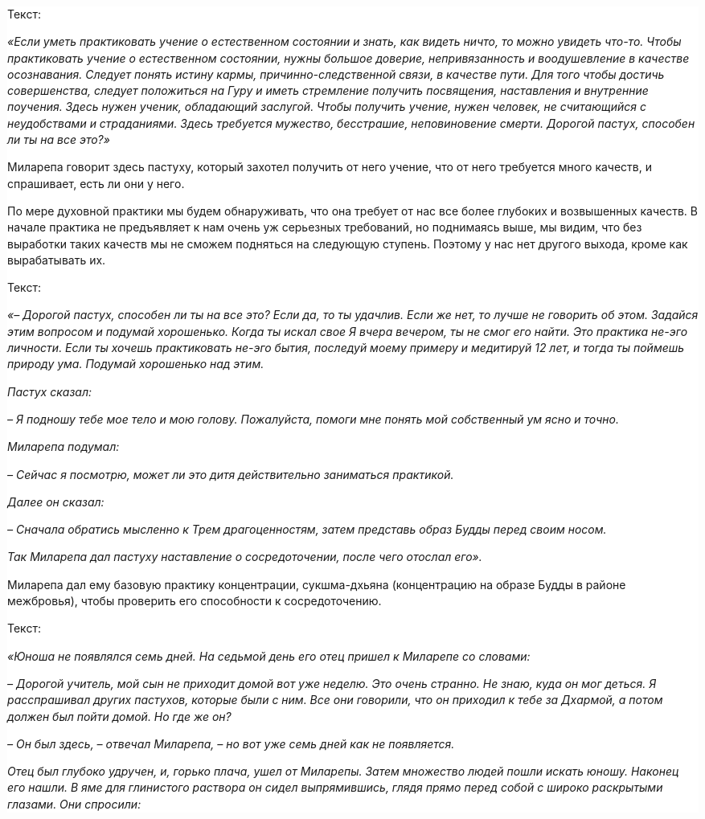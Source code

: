   
 Текст:

_«Если уметь практиковать учение о естественном состоянии и знать, как видеть ничто, то можно увидеть что-то. Чтобы практиковать учение о естественном состоянии, нужны большое доверие, непривязанность и воодушевление в качестве осознавания. Следует понять истину кармы, причинно-следственной связи, в качестве пути. Для того чтобы достичь совершенства, следует положиться на Гуру и иметь стремление получить посвящения, наставления и внутренние поучения. Здесь нужен ученик, обладающий заслугой. Чтобы получить учение, нужен человек, не считающийся с неудобствами и страданиями. Здесь требуется мужество, бесстрашие, неповиновение смерти. Дорогой пастух, способен ли ты на все это?»_ 

 Миларепа говорит здесь пастуху, который захотел получить от него учение, что от него требуется много качеств, и спрашивает, есть ли они у него.

 По мере духовной практики мы будем обнаруживать, что она требует от нас все более глубоких и возвышенных качеств. В начале практика не предъявляет к нам очень уж серьезных требований, но поднимаясь выше, мы видим, что без выработки таких качеств мы не сможем подняться на следующую ступень. Поэтому у нас нет другого выхода, кроме как вырабатывать их.

  
 Текст:

_«– Дорогой пастух, способен ли ты на все это? Если да, то ты удачлив. Если же нет, то лучше не говорить об этом. Задайся этим вопросом и подумай хорошенько. Когда ты искал свое Я вчера вечером, ты не смог его найти. Это практика не-эго личности. Если ты хочешь практиковать не-эго бытия, последуй моему примеру и медитируй 12 лет, и тогда ты поймешь природу ума. Подумай хорошенько над этим._ 

 _Пастух сказал:_ 

 _– Я подношу тебе мое тело и мою голову. Пожалуйста, помоги мне понять мой собственный ум ясно и точно._ 

 _Миларепа подумал:_ 

 _– Сейчас я посмотрю, может ли это дитя действительно заниматься практикой._ 

 _Далее он сказал:_ 

 _– Сначала обратись мысленно к Трем драгоценностям, затем представь образ Будды перед своим носом._ 

 _Так Миларепа дал пастуху наставление о сосредоточении, после чего отослал его»._ 

  
 Миларепа дал ему базовую практику концентрации, сукшма-дхьяна (концентрацию на образе Будды в районе межбровья), чтобы проверить его способности к сосредоточению.

  
 Текст:

_«Юноша не появлялся семь дней. На седьмой день его отец пришел к Миларепе со словами:_ 

 _– Дорогой учитель, мой сын не приходит домой вот уже неделю. Это очень странно. Не знаю, куда он мог деться. Я расспрашивал других пастухов, которые были с ним. Все они говорили, что он приходил к тебе за Дхармой, а потом должен был пойти домой. Но где же он?_ 

 _– Он был здесь, – отвечал Миларепа, – но вот уже семь дней как не появляется._ 

 _Отец был глубоко удручен, и, горько плача, ушел от Миларепы. Затем множество людей пошли искать юношу. Наконец его нашли. В яме для глинистого раствора он сидел выпрямившись, глядя прямо перед собой с широко раскрытыми глазами. Они спросили:_ 
